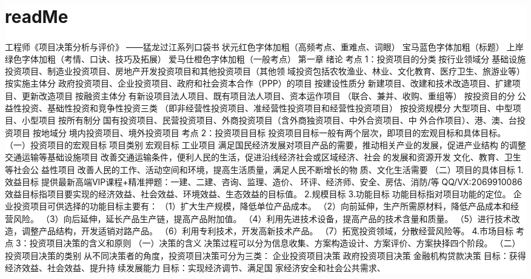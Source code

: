 # readMe
工程师《项目决策分析与评价》
——猛龙过江系列口袋书
状元红色字体加粗（高频考点、重难点、词眼） 宝马蓝色字体加粗（标题）
上岸绿色字体加粗（考情、口诀、技巧及拓展） 爱马仕橙色字体加粗（一般考点）
第一章 绪论
考点 1：投资项目的分类
按行业领域分
基础设施投资项目、制造业投资项目、房地产开发投资项目和其他投资项目（其他领
域投资包括农牧渔业、林业、文化教育、医疗卫生、旅游业等）
按实施主体分 政府投资项目、企业投资项目、政府和社会资本合作（PPP）的项目
按建设性质分 新建项目、改建和技术改造项目、扩建项目、更新改造项目
按融资主体分
有新设项目法人项目、既有项目法人项目、资本运作项目
（联合、兼并、收购、重组等）
按投资目的分
公益性投资、基础性投资和竞争性投资三类
（即非经营性投资项目、准经营性投资项目和经营性投资项目）
按投资规模分 大型项目、中型项目、小型项目
按所有制分
国有投资项目、民营投资项目、外商投资项目（含外商独资项目、中外合资项目、中
外合作项目）、港、澳、台投资项目
按地域分 境内投资项目、境外投资项目
考点 2：投资项目目标
投资项目目标一般有两个层次，即项目的宏观目标和具体目标。
（一）投资项目的宏观目标
项目类别 宏观目标
工业项目 满足国民经济发展对项目产品的需要，推动相关产业的发展，促进产业结构
的调整
交通运输等基础设施项目 改善交通运输条件，便利人民的生活，促进沿线经济社会或区域经济、社会
的发展和资源开发
文化、教育、卫生等社会公
益性项目
改善人民的工作、活动空间和环境，提高生活质量，满足人民不断增长的物
质、文化生活需要
（二）项目的具体目标
1.效益目标
提供最新高端VIP课程+精准押题：一建、二建、咨询、监理、造价、
环评、经济师、安全、房估、消防/等 QQ/VX:2069910086
效益目标指项目要实现的经济效益、社会效益、环境效益、生态效益的目标值。
2.规模目标
3.功能目标
功能目标指对项目功能的定位。
企业投资项目可供选择的功能目标主要有：
（1）扩大生产规模，降低单位产品成本。
（2）向前延伸，生产所需原材料，降低产品成本和经营风险。
（3）向后延伸，延长产品生产链，提高产品附加值。
（4）利用先进技术设备，提高产品的技术含量和质量。
（5）进行技术改造，调整产品结构，开发适销对路产品。
（6）利用专利技术，开发高新技术产品。
（7）拓宽投资领域，分散经营风险等。
4.市场目标
考点 3：投资项目决策的含义和原则
（一）决策的含义
决策过程可以分为信息收集、方案构造设计、方案评价、方案抉择四个阶段。
（二）投资项目决策的类别
从不同决策者的角度，投资项目决策可分为三类：
企业投资项目决策 政府投资项目决策 金融机构贷款决策
目标：获得经济效益、社会效益、提升持
续发展能力
目标：实现经济调节、满足国
家经济安全和社会公共需求、